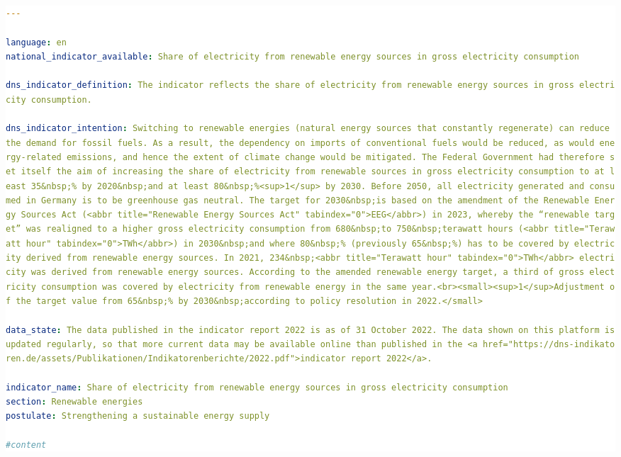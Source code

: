 ```yaml
---

language: en        
national_indicator_available: Share of electricity from renewable energy sources in gross electricity consumption        

dns_indicator_definition: The indicator reflects the share of electricity from renewable energy sources in gross electricity consumption.        

dns_indicator_intention: Switching to renewable energies (natural energy sources that constantly regenerate) can reduce the demand for fossil fuels. As a result, the dependency on imports of conventional fuels would be reduced, as would energy-related emissions, and hence the extent of climate change would be mitigated. The Federal Government had therefore set itself the aim of increasing the share of electricity from renewable sources in gross electricity consumption to at least 35&nbsp;% by 2020&nbsp;and at least 80&nbsp;%<sup>1</sup> by 2030. Before 2050, all electricity generated and consumed in Germany is to be greenhouse gas neutral. The target for 2030&nbsp;is based on the amendment of the Renewable Energy Sources Act (<abbr title="Renewable Energy Sources Act" tabindex="0">EEG</abbr>) in 2023, whereby the “renewable target” was realigned to a higher gross electricity consumption from 680&nbsp;to 750&nbsp;terawatt hours (<abbr title="Terawatt hour" tabindex="0">TWh</abbr>) in 2030&nbsp;and where 80&nbsp;% (previously 65&nbsp;%) has to be covered by electricity derived from renewable energy sources. In 2021, 234&nbsp;<abbr title="Terawatt hour" tabindex="0">TWh</abbr> electricity was derived from renewable energy sources. According to the amended renewable energy target, a third of gross electricity consumption was covered by electricity from renewable energy in the same year.<br><small><sup>1</sup>Adjustment of the target value from 65&nbsp;% by 2030&nbsp;according to policy resolution in 2022.</small>        

data_state: The data published in the indicator report 2022 is as of 31 October 2022. The data shown on this platform is updated regularly, so that more current data may be available online than published in the <a href="https://dns-indikatoren.de/assets/Publikationen/Indikatorenberichte/2022.pdf">indicator report 2022</a>.        

indicator_name: Share of electricity from renewable energy sources in gross electricity consumption        
section: Renewable energies        
postulate: Strengthening a sustainable energy supply        

#content         
```